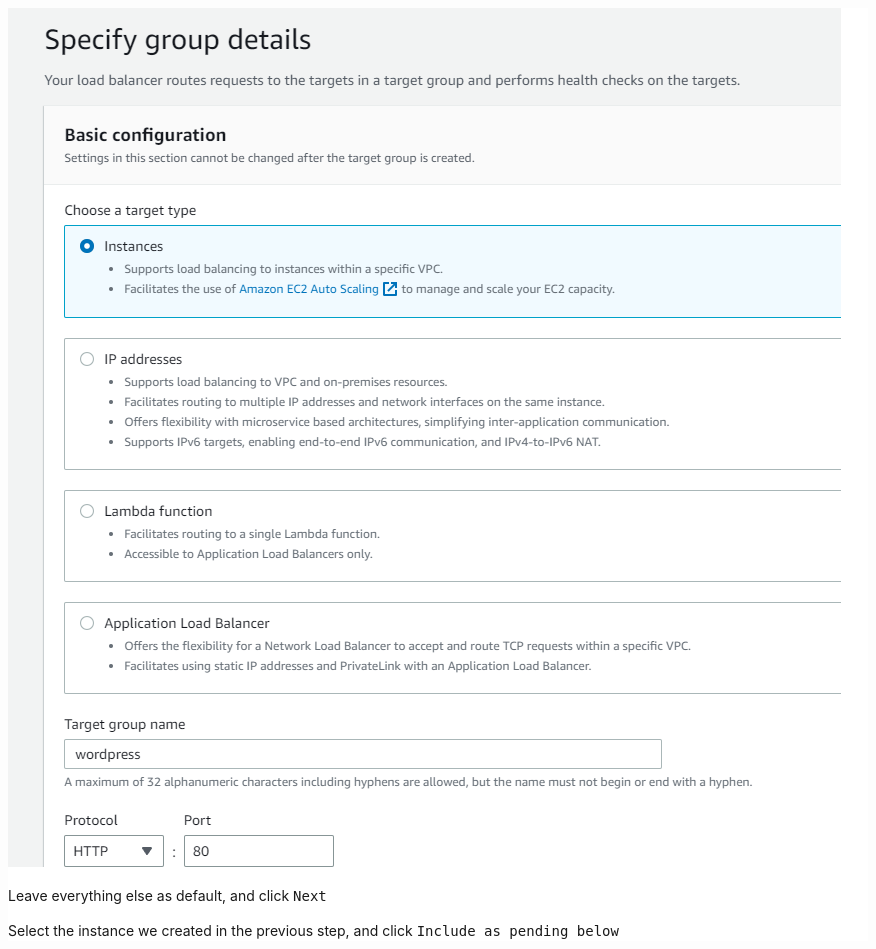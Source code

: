 ![Untitled](images/Untitled%209.png)

Leave everything else as default, and click <kbd>Next</kbd>

Select the instance we created in the previous step, and click <kbd>Include as pending below</kbd>
